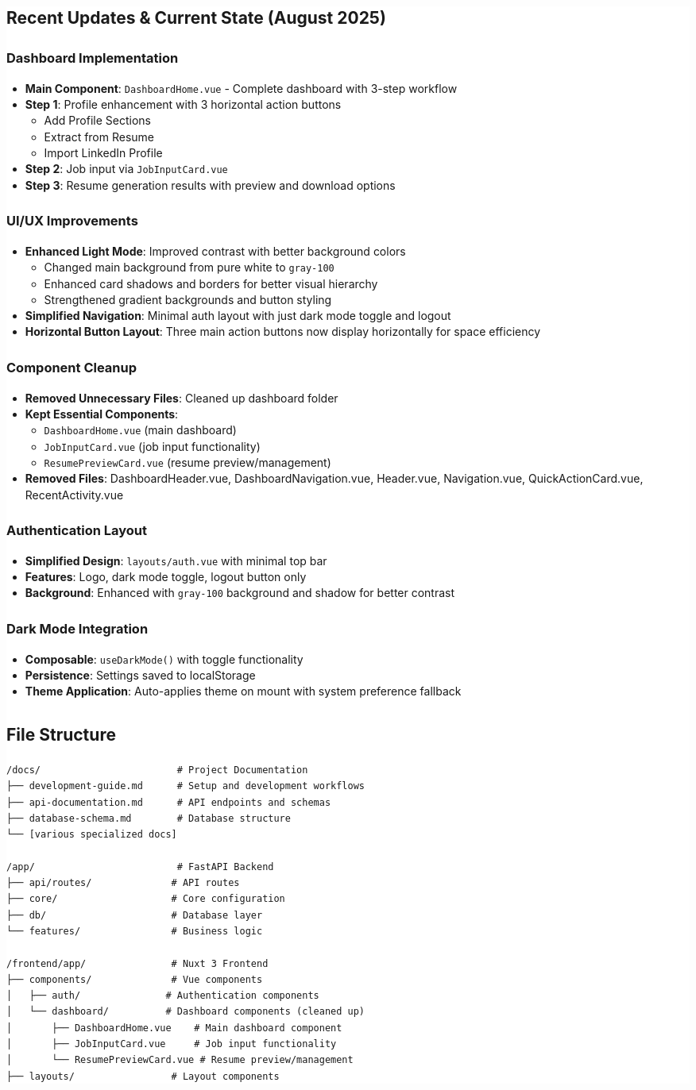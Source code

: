 ## Recent Updates & Current State (August 2025)

### Dashboard Implementation
- **Main Component**: `DashboardHome.vue` - Complete dashboard with 3-step workflow
- **Step 1**: Profile enhancement with 3 horizontal action buttons
  - Add Profile Sections
  - Extract from Resume 
  - Import LinkedIn Profile
- **Step 2**: Job input via `JobInputCard.vue`
- **Step 3**: Resume generation results with preview and download options

### UI/UX Improvements
- **Enhanced Light Mode**: Improved contrast with better background colors
  - Changed main background from pure white to `gray-100`
  - Enhanced card shadows and borders for better visual hierarchy
  - Strengthened gradient backgrounds and button styling
- **Simplified Navigation**: Minimal auth layout with just dark mode toggle and logout
- **Horizontal Button Layout**: Three main action buttons now display horizontally for space efficiency

### Component Cleanup
- **Removed Unnecessary Files**: Cleaned up dashboard folder
- **Kept Essential Components**: 
  - `DashboardHome.vue` (main dashboard)
  - `JobInputCard.vue` (job input functionality)
  - `ResumePreviewCard.vue` (resume preview/management)
- **Removed Files**: DashboardHeader.vue, DashboardNavigation.vue, Header.vue, Navigation.vue, QuickActionCard.vue, RecentActivity.vue

### Authentication Layout
- **Simplified Design**: `layouts/auth.vue` with minimal top bar
- **Features**: Logo, dark mode toggle, logout button only
- **Background**: Enhanced with `gray-100` background and shadow for better contrast

### Dark Mode Integration
- **Composable**: `useDarkMode()` with toggle functionality
- **Persistence**: Settings saved to localStorage
- **Theme Application**: Auto-applies theme on mount with system preference fallback

## File Structure
```
/docs/                        # Project Documentation
├── development-guide.md      # Setup and development workflows
├── api-documentation.md      # API endpoints and schemas
├── database-schema.md        # Database structure
└── [various specialized docs]

/app/                         # FastAPI Backend
├── api/routes/              # API routes
├── core/                    # Core configuration
├── db/                      # Database layer
└── features/                # Business logic

/frontend/app/               # Nuxt 3 Frontend  
├── components/              # Vue components
│   ├── auth/               # Authentication components
│   └── dashboard/          # Dashboard components (cleaned up)
│       ├── DashboardHome.vue    # Main dashboard component
│       ├── JobInputCard.vue     # Job input functionality
│       └── ResumePreviewCard.vue # Resume preview/management
├── layouts/                 # Layout components
```